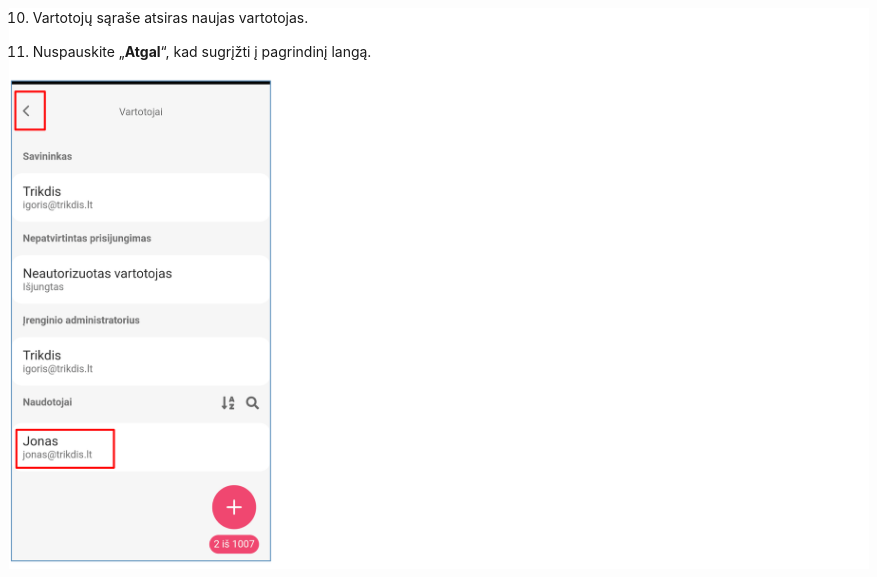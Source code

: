 10. Vartotojų sąraše atsiras naujas vartotojas.

11. Nuspauskite „**Atgal**“, kad sugrįžti į pagrindinį langą.

<img alt="" src="./image48.png" style="width:2.7559055118110236in;height:5.078740157480315in" />
